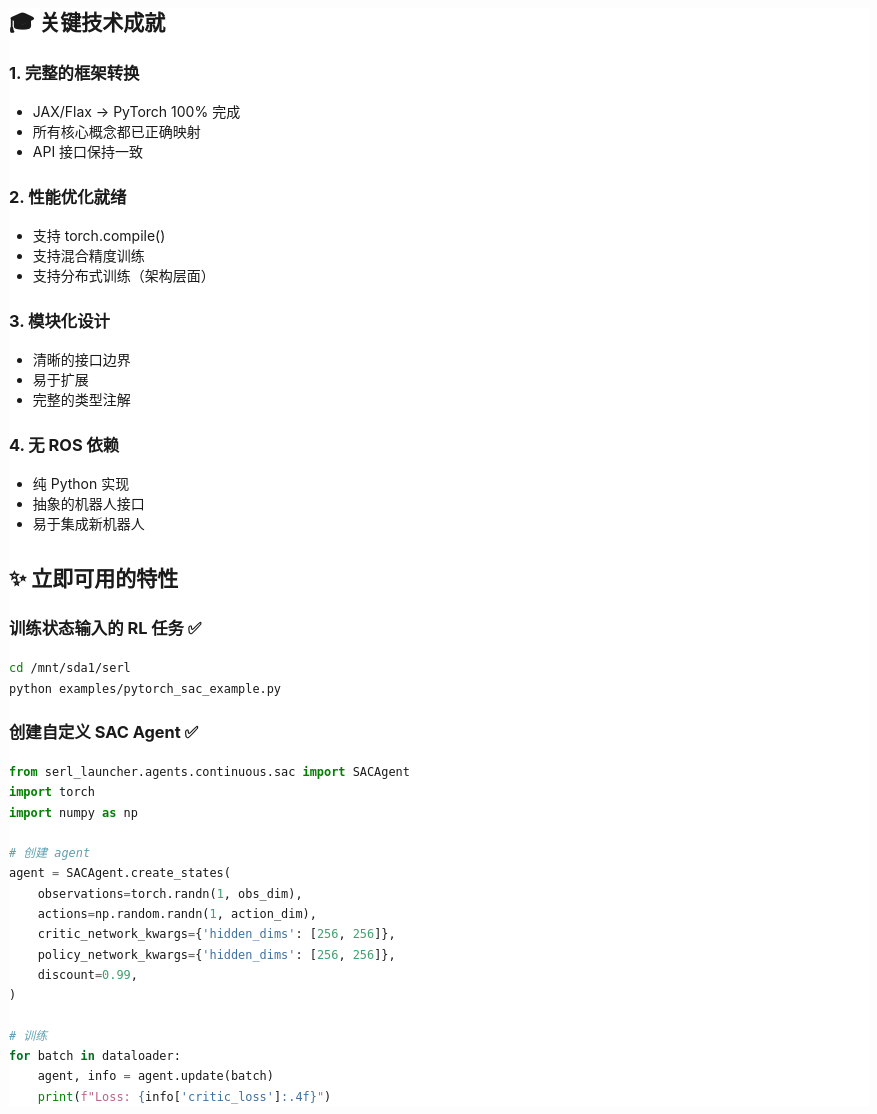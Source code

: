 ## 🎓 关键技术成就

### 1. 完整的框架转换
- JAX/Flax → PyTorch 100% 完成
- 所有核心概念都已正确映射
- API 接口保持一致

### 2. 性能优化就绪
- 支持 torch.compile()
- 支持混合精度训练
- 支持分布式训练（架构层面）

### 3. 模块化设计
- 清晰的接口边界
- 易于扩展
- 完整的类型注解

### 4. 无 ROS 依赖
- 纯 Python 实现
- 抽象的机器人接口
- 易于集成新机器人

## ✨ 立即可用的特性

### 训练状态输入的 RL 任务 ✅
```bash
cd /mnt/sda1/serl
python examples/pytorch_sac_example.py
```

### 创建自定义 SAC Agent ✅
```python
from serl_launcher.agents.continuous.sac import SACAgent
import torch
import numpy as np

# 创建 agent
agent = SACAgent.create_states(
    observations=torch.randn(1, obs_dim),
    actions=np.random.randn(1, action_dim),
    critic_network_kwargs={'hidden_dims': [256, 256]},
    policy_network_kwargs={'hidden_dims': [256, 256]},
    discount=0.99,
)

# 训练
for batch in dataloader:
    agent, info = agent.update(batch)
    print(f"Loss: {info['critic_loss']:.4f}")
```
